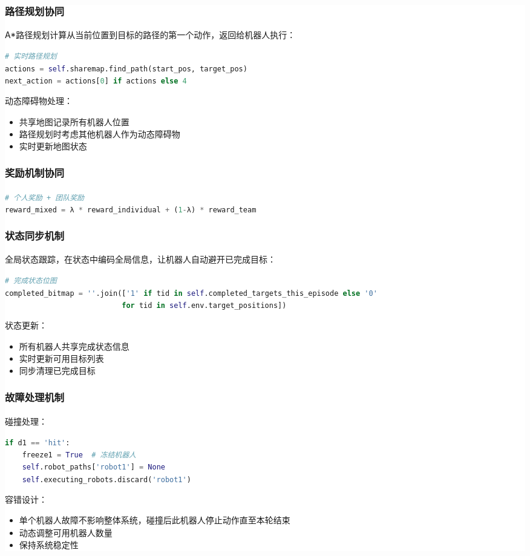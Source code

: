 ### 路径规划协同

A*路径规划计算从当前位置到目标的路径的第一个动作，返回给机器人执行：

```Python
# 实时路径规划
actions = self.sharemap.find_path(start_pos, target_pos)
next_action = actions[0] if actions else 4
```

动态障碍物处理：

- 共享地图记录所有机器人位置
- 路径规划时考虑其他机器人作为动态障碍物
- 实时更新地图状态

### 奖励机制协同

```Python
# 个人奖励 + 团队奖励
reward_mixed = λ * reward_individual + (1-λ) * reward_team
```

### 状态同步机制

全局状态跟踪，在状态中编码全局信息，让机器人自动避开已完成目标：

```Python
# 完成状态位图
completed_bitmap = ''.join(['1' if tid in self.completed_targets_this_episode else '0' 
                           for tid in self.env.target_positions])
```

状态更新：

- 所有机器人共享完成状态信息
- 实时更新可用目标列表
- 同步清理已完成目标

### 故障处理机制

碰撞处理：

```Python
if d1 == 'hit':
    freeze1 = True  # 冻结机器人
    self.robot_paths['robot1'] = None
    self.executing_robots.discard('robot1')
```

容错设计：

- 单个机器人故障不影响整体系统，碰撞后此机器人停止动作直至本轮结束
- 动态调整可用机器人数量
- 保持系统稳定性


